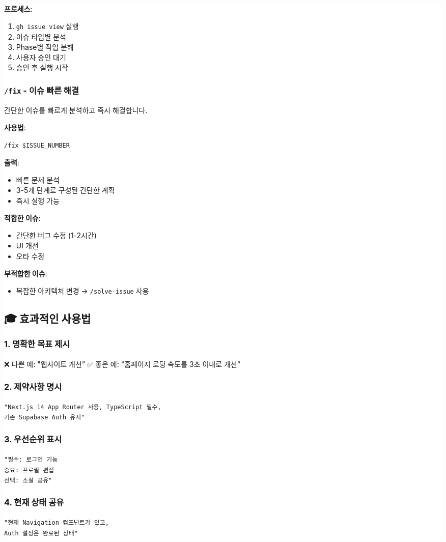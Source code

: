 **프로세스**:
1. `gh issue view` 실행
2. 이슈 타입별 분석
3. Phase별 작업 분해
4. 사용자 승인 대기
5. 승인 후 실행 시작

### `/fix` - 이슈 빠른 해결
간단한 이슈를 빠르게 분석하고 즉시 해결합니다.

**사용법**:
```
/fix $ISSUE_NUMBER
```

**출력**:
- 빠른 문제 분석
- 3-5개 단계로 구성된 간단한 계획
- 즉시 실행 가능

**적합한 이슈**:
- 간단한 버그 수정 (1-2시간)
- UI 개선
- 오타 수정

**부적합한 이슈**:
- 복잡한 아키텍처 변경 → `/solve-issue` 사용

## 🎓 효과적인 사용법

### 1. 명확한 목표 제시
❌ 나쁜 예: "웹사이트 개선"
✅ 좋은 예: "홈페이지 로딩 속도를 3초 이내로 개선"

### 2. 제약사항 명시
```
"Next.js 14 App Router 사용, TypeScript 필수,
기존 Supabase Auth 유지"
```

### 3. 우선순위 표시
```
"필수: 로그인 기능
중요: 프로필 편집
선택: 소셜 공유"
```

### 4. 현재 상태 공유
```
"현재 Navigation 컴포넌트가 있고,
Auth 설정은 완료된 상태"
```
